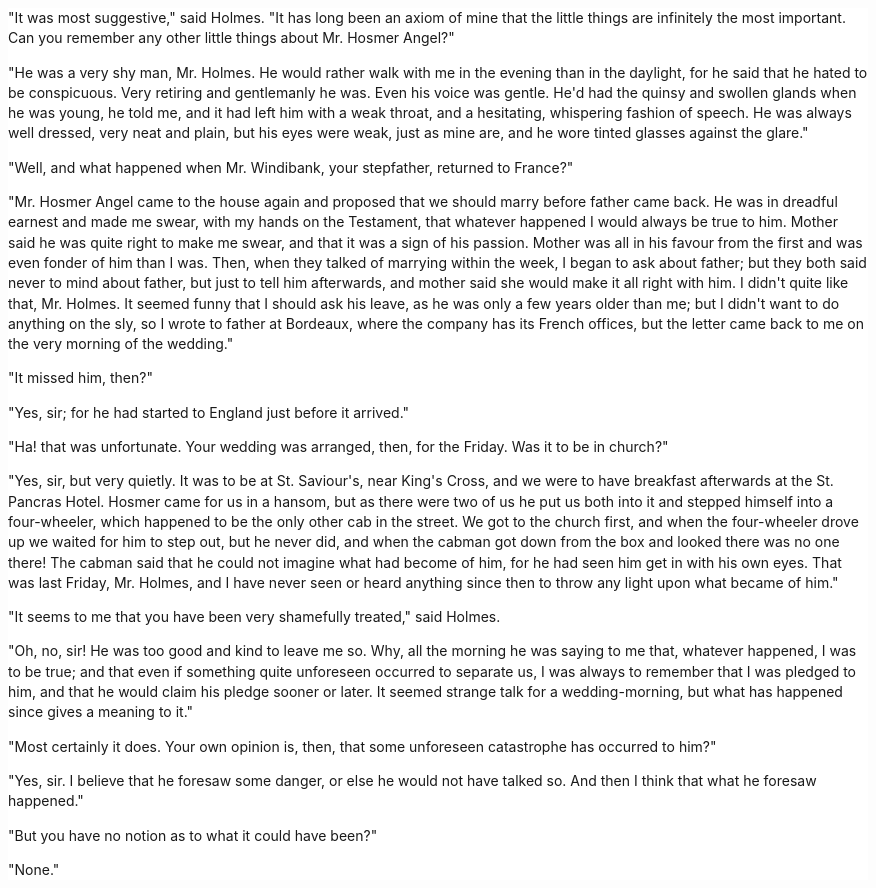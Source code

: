 "It was most suggestive," said Holmes. "It has long been an axiom of mine that the little things are infinitely the most important. Can you remember any other little things about Mr. Hosmer Angel?"

"He was a very shy man, Mr. Holmes. He would rather walk with me in the evening than in the daylight, for he said that he hated to be conspicuous. Very retiring and gentlemanly he was. Even his voice was gentle. He'd had the quinsy and swollen glands when he was young, he told me, and it had left him with a weak throat, and a hesitating, whispering fashion of speech. He was always well dressed, very neat and plain, but his eyes were weak, just as mine are, and he wore tinted glasses against the glare."

"Well, and what happened when Mr. Windibank, your stepfather, returned to France?"

"Mr. Hosmer Angel came to the house again and proposed that we should marry before father came back. He was in dreadful earnest and made me swear, with my hands on the Testament, that whatever happened I would always be true to him. Mother said he was quite right to make me swear, and that it was a sign of his passion. Mother was all in his favour from the first and was even fonder of him than I was. Then, when they talked of marrying within the week, I began to ask about father; but they both said never to mind about father, but just to tell him afterwards, and mother said she would make it all right with him. I didn't quite like that, Mr. Holmes. It seemed funny that I should ask his leave, as he was only a few years older than me; but I didn't want to do anything on the sly, so I wrote to father at Bordeaux, where the company has its French offices, but the letter came back to me on the very morning of the wedding."

"It missed him, then?"

"Yes, sir; for he had started to England just before it arrived."

"Ha! that was unfortunate. Your wedding was arranged, then, for the Friday. Was it to be in church?"

"Yes, sir, but very quietly. It was to be at St. Saviour's, near King's Cross, and we were to have breakfast afterwards at the St. Pancras Hotel. Hosmer came for us in a hansom, but as there were two of us he put us both into it and stepped himself into a four-wheeler, which happened to be the only other cab in the street. We got to the church first, and when the four-wheeler drove up we waited for him to step out, but he never did, and when the cabman got down from the box and looked there was no one there! The cabman said that he could not imagine what had become of him, for he had seen him get in with his own eyes. That was last Friday, Mr. Holmes, and I have never seen or heard anything since then to throw any light upon what became of him."

"It seems to me that you have been very shamefully treated," said Holmes.

"Oh, no, sir! He was too good and kind to leave me so. Why, all the morning he was saying to me that, whatever happened, I was to be true; and that even if something quite unforeseen occurred to separate us, I was always to remember that I was pledged to him, and that he would claim his pledge sooner or later. It seemed strange talk for a wedding-morning, but what has happened since gives a meaning to it."

"Most certainly it does. Your own opinion is, then, that some unforeseen catastrophe has occurred to him?"

"Yes, sir. I believe that he foresaw some danger, or else he would not have talked so. And then I think that what he foresaw happened."

"But you have no notion as to what it could have been?"

"None."
